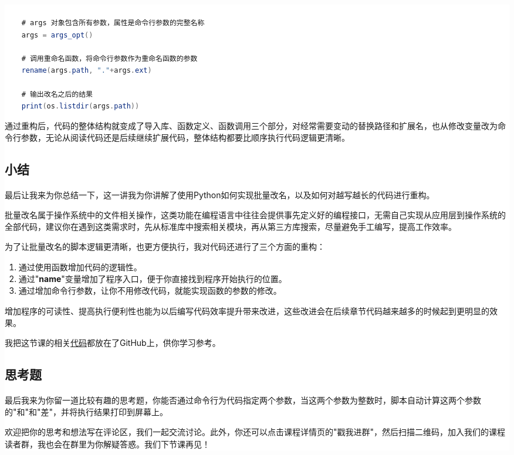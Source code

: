 ```java

    # args 对象包含所有参数，属性是命令行参数的完整名称
    args = args_opt()
    
    # 调用重命名函数，将命令行参数作为重命名函数的参数
    rename(args.path, "."+args.ext)
    
    # 输出改名之后的结果
    print(os.listdir(args.path))
```

通过重构后，代码的整体结构就变成了导入库、函数定义、函数调用三个部分，对经常需要变动的替换路径和扩展名，也从修改变量改为命令行参数，无论从阅读代码还是后续继续扩展代码，整体结构都要比顺序执行代码逻辑更清晰。

## 小结

最后让我来为你总结一下，这一讲我为你讲解了使用Python如何实现批量改名，以及如何对越写越长的代码进行重构。

批量改名属于操作系统中的文件相关操作，这类功能在编程语言中往往会提供事先定义好的编程接口，无需自己实现从应用层到操作系统的全部代码，建议你在遇到这类需求时，先从标准库中搜索相关模块，再从第三方库搜索，尽量避免手工编写，提高工作效率。

为了让批量改名的脚本逻辑更清晰，也更方便执行，我对代码还进行了三个方面的重构：

1. 通过使用函数增加代码的逻辑性。
2. 通过"**name**"变量增加了程序入口，便于你直接找到程序开始执行的位置。
3. 通过增加命令行参数，让你不用修改代码，就能实现函数的参数的修改。

增加程序的可读性、提高执行便利性也能为以后编写代码效率提升带来改进，这些改进会在后续章节代码越来越多的时候起到更明显的效果。

我把这节课的相关[代码](https://github.com/wilsonyin123/python_productivity/blob/main/%E6%96%87%E7%AB%A016%E4%BB%A3%E7%A0%81.zip)都放在了GitHub上，供你学习参考。

## 思考题

最后我来为你留一道比较有趣的思考题，你能否通过命令行为代码指定两个参数，当这两个参数为整数时，脚本自动计算这两个参数的"和"和"差"，并将执行结果打印到屏幕上。

欢迎把你的思考和想法写在评论区，我们一起交流讨论。此外，你还可以点击课程详情页的"戳我进群"，然后扫描二维码，加入我们的课程读者群，我也会在群里为你解疑答惑。我们下节课再见！  
